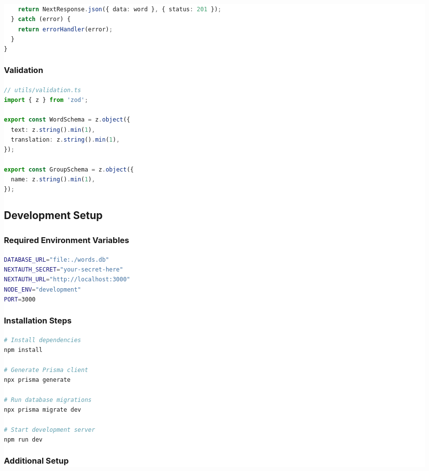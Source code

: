 ```typescript
    return NextResponse.json({ data: word }, { status: 201 });
  } catch (error) {
    return errorHandler(error);
  }
}
```

### Validation
```typescript
// utils/validation.ts
import { z } from 'zod';

export const WordSchema = z.object({
  text: z.string().min(1),
  translation: z.string().min(1),
});

export const GroupSchema = z.object({
  name: z.string().min(1),
});
```

## Development Setup

### Required Environment Variables
```bash
DATABASE_URL="file:./words.db"
NEXTAUTH_SECRET="your-secret-here"
NEXTAUTH_URL="http://localhost:3000"
NODE_ENV="development"
PORT=3000
```

### Installation Steps
```bash
# Install dependencies
npm install

# Generate Prisma client
npx prisma generate

# Run database migrations
npx prisma migrate dev

# Start development server
npm run dev
```

### Additional Setup

